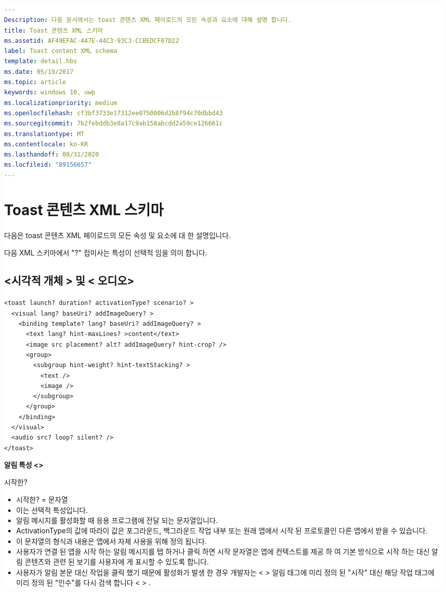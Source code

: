 ```yaml
---
Description: 다음 문서에서는 toast 콘텐츠 XML 페이로드의 모든 속성과 요소에 대해 설명 합니다.
title: Toast 콘텐츠 XML 스키마
ms.assetid: AF49EFAC-447E-44C3-93C3-CCBEDCF07D22
label: Toast content XML schema
template: detail.hbs
ms.date: 05/19/2017
ms.topic: article
keywords: windows 10, uwp
ms.localizationpriority: medium
ms.openlocfilehash: cf3bf3733e17312ee0750006d2b8f94c70dbbd43
ms.sourcegitcommit: 7b2febddb3e8a17c9ab158abcdd2a59ce126661c
ms.translationtype: MT
ms.contentlocale: ko-KR
ms.lasthandoff: 08/31/2020
ms.locfileid: "89156657"
---
```

# <a name="toast-content-xml-schema"></a>Toast 콘텐츠 XML 스키마

 

다음은 toast 콘텐츠 XML 페이로드의 모든 속성 및 요소에 대 한 설명입니다.

다음 XML 스키마에서 "?" 접미사는 특성이 선택적 임을 의미 합니다.

## <a name="ltvisualgt-and-ltaudiogt"></a>&lt;시각적 개체 &gt; 및 &lt; 오디오&gt;

```
<toast launch? duration? activationType? scenario? >
  <visual lang? baseUri? addImageQuery? >
    <binding template? lang? baseUri? addImageQuery? >
      <text lang? hint-maxLines? >content</text>
      <image src placement? alt? addImageQuery? hint-crop? />
      <group>
        <subgroup hint-weight? hint-textStacking? >
          <text />
          <image />
        </subgroup>
      </group>
    </binding>
  </visual>
  <audio src? loop? silent? />
</toast>
```

**알림 특성 &lt;&gt;**

시작한?

-   시작한? = 문자열
-   이는 선택적 특성입니다.
-   알림 메시지를 활성화할 때 응용 프로그램에 전달 되는 문자열입니다.
-   ActivationType의 값에 따라이 값은 포그라운드, 백그라운드 작업 내부 또는 원래 앱에서 시작 된 프로토콜인 다른 앱에서 받을 수 있습니다.
-   이 문자열의 형식과 내용은 앱에서 자체 사용을 위해 정의 됩니다.
-   사용자가 연결 된 앱을 시작 하는 알림 메시지를 탭 하거나 클릭 하면 시작 문자열은 앱에 컨텍스트를 제공 하 여 기본 방식으로 시작 하는 대신 알림 콘텐츠와 관련 된 보기를 사용자에 게 표시할 수 있도록 합니다.
-   사용자가 알림 본문 대신 작업을 클릭 했기 때문에 활성화가 발생 한 경우 개발자는 &lt; &gt; 알림 태그에 미리 정의 된 "시작" 대신 해당 작업 태그에 미리 정의 된 "인수"를 다시 검색 합니다 &lt; &gt; .

